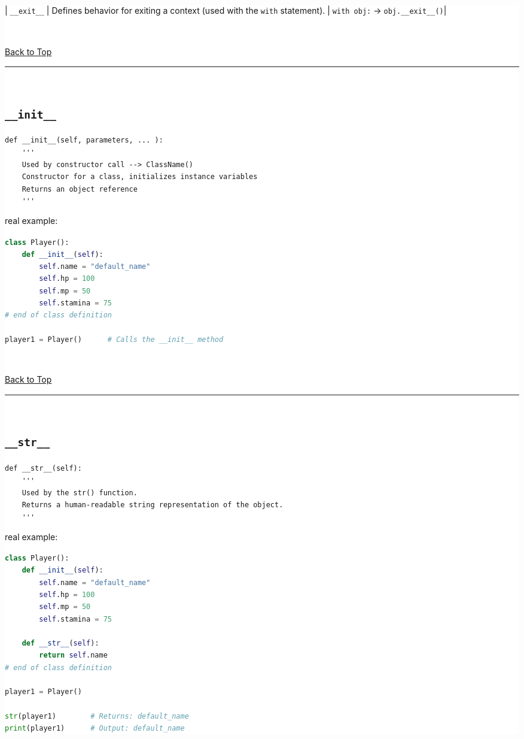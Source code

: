 | `__exit__` | Defines behavior for exiting a context (used with the `with` statement). | `with obj:` → `obj.__exit__()`|


<br>

[Back to Top](#python-methods)

___

<br>

## `__init__`
```
def __init__(self, parameters, ... ):
    '''
    Used by constructor call --> ClassName()
    Constructor for a class, initializes instance variables
    Returns an object reference
    '''
```
real example:
```python
class Player():
    def __init__(self):
        self.name = "default_name"
        self.hp = 100
        self.mp = 50
        self.stamina = 75
# end of class definition

player1 = Player()      # Calls the __init__ method
```

<br>

[Back to Top](#python-methods)

___

<br>

## `__str__`
```
def __str__(self):
    '''
    Used by the str() function.
    Returns a human-readable string representation of the object.
    '''
```
real example:
```python
class Player():
    def __init__(self):
        self.name = "default_name"
        self.hp = 100
        self.mp = 50
        self.stamina = 75

    def __str__(self):
        return self.name
# end of class definition

player1 = Player()

str(player1)        # Returns: default_name
print(player1)      # Output: default_name      

```